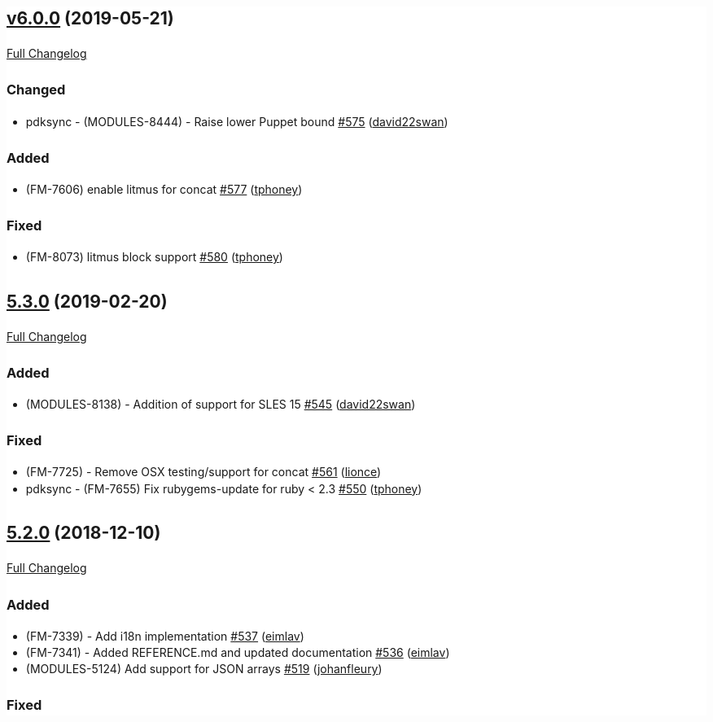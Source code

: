 ## [v6.0.0](https://github.com/puppetlabs/puppetlabs-concat/tree/v6.0.0) (2019-05-21)

[Full Changelog](https://github.com/puppetlabs/puppetlabs-concat/compare/5.3.0...v6.0.0)

### Changed

- pdksync - \(MODULES-8444\) - Raise lower Puppet bound [\#575](https://github.com/puppetlabs/puppetlabs-concat/pull/575) ([david22swan](https://github.com/david22swan))

### Added

- \(FM-7606\) enable litmus for concat [\#577](https://github.com/puppetlabs/puppetlabs-concat/pull/577) ([tphoney](https://github.com/tphoney))

### Fixed

- \(FM-8073\) litmus block support [\#580](https://github.com/puppetlabs/puppetlabs-concat/pull/580) ([tphoney](https://github.com/tphoney))

## [5.3.0](https://github.com/puppetlabs/puppetlabs-concat/tree/5.3.0) (2019-02-20)

[Full Changelog](https://github.com/puppetlabs/puppetlabs-concat/compare/5.2.0...5.3.0)

### Added

- \(MODULES-8138\) - Addition of support for SLES 15 [\#545](https://github.com/puppetlabs/puppetlabs-concat/pull/545) ([david22swan](https://github.com/david22swan))

### Fixed

- \(FM-7725\) - Remove OSX testing/support for concat [\#561](https://github.com/puppetlabs/puppetlabs-concat/pull/561) ([lionce](https://github.com/lionce))
- pdksync - \(FM-7655\) Fix rubygems-update for ruby \< 2.3 [\#550](https://github.com/puppetlabs/puppetlabs-concat/pull/550) ([tphoney](https://github.com/tphoney))

## [5.2.0](https://github.com/puppetlabs/puppetlabs-concat/tree/5.2.0) (2018-12-10)

[Full Changelog](https://github.com/puppetlabs/puppetlabs-concat/compare/5.1.0...5.2.0)

### Added

- \(FM-7339\) - Add i18n implementation [\#537](https://github.com/puppetlabs/puppetlabs-concat/pull/537) ([eimlav](https://github.com/eimlav))
- \(FM-7341\) - Added REFERENCE.md and updated documentation [\#536](https://github.com/puppetlabs/puppetlabs-concat/pull/536) ([eimlav](https://github.com/eimlav))
- \(MODULES-5124\) Add support for JSON arrays [\#519](https://github.com/puppetlabs/puppetlabs-concat/pull/519) ([johanfleury](https://github.com/johanfleury))

### Fixed
